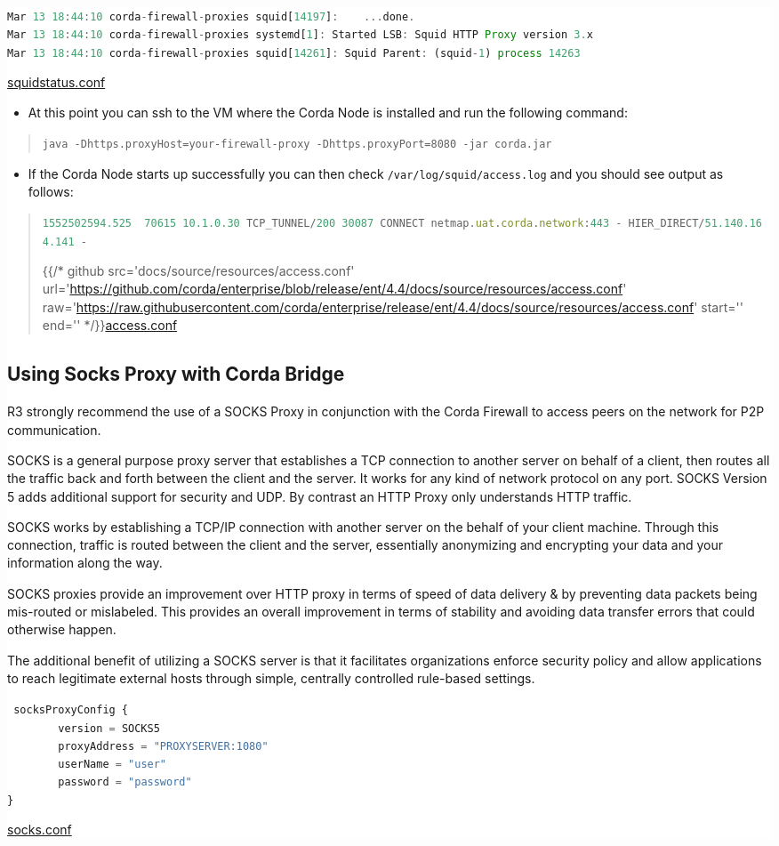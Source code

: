 ```javascript
Mar 13 18:44:10 corda-firewall-proxies squid[14197]:    ...done.
Mar 13 18:44:10 corda-firewall-proxies systemd[1]: Started LSB: Squid HTTP Proxy version 3.x
Mar 13 18:44:10 corda-firewall-proxies squid[14261]: Squid Parent: (squid-1) process 14263

```

[squidstatus.conf](https://github.com/corda/enterprise/blob/release/ent/4.4/docs/source/resources/squidstatus.conf)


* At this point you can ssh to the VM where the Corda Node is installed and run the following command:

>
> `java -Dhttps.proxyHost=your-firewall-proxy -Dhttps.proxyPort=8080 -jar corda.jar`



* If the Corda Node starts up successfully you can then check `/var/log/squid/access.log` and you should see output as follows:

>
> ```javascript
> 1552502594.525  70615 10.1.0.30 TCP_TUNNEL/200 30087 CONNECT netmap.uat.corda.network:443 - HIER_DIRECT/51.140.164.141 -
>
> ```
> {{/* github src='docs/source/resources/access.conf' url='https://github.com/corda/enterprise/blob/release/ent/4.4/docs/source/resources/access.conf' raw='https://raw.githubusercontent.com/corda/enterprise/release/ent/4.4/docs/source/resources/access.conf' start='' end='' */}}[access.conf](https://github.com/corda/enterprise/blob/release/ent/4.4/docs/source/resources/access.conf)


## Using Socks Proxy with Corda Bridge

R3 strongly recommend the use of a SOCKS Proxy in conjunction with the Corda Firewall to access peers on the network for P2P communication.

SOCKS is a general purpose proxy server that establishes a TCP connection to another server on behalf of a client, then routes all the traffic back and forth between the client and the server. It works for any kind of network protocol on any port. SOCKS Version 5 adds additional support for security and UDP. By contrast an HTTP Proxy only understands HTTP traffic.

SOCKS works by establishing a TCP/IP connection with another server on the behalf of your client machine. Through this connection, traffic is routed between the client and the server, essentially anonymizing and encrypting your data and your information along the way.

SOCKS proxies provide an improvement over HTTP proxy in terms of speed of data delivery & by preventing data packets being mis-routed or mislabeled. This provides an overall improvement in terms of stability and avoiding data transfer errors that could otherwise happen.

The additional benefit of utilizing a SOCKS server is that it facilitates organizations enforce security policy and allow applications to reach legitimate external hosts through simple, centrally controlled rule-based settings.

```javascript
 socksProxyConfig {
        version = SOCKS5
        proxyAddress = "PROXYSERVER:1080"
        userName = "user"
        password = "password"
}

```

[socks.conf](https://github.com/corda/enterprise/blob/release/ent/4.4/docs/source/resources/socks.conf)

